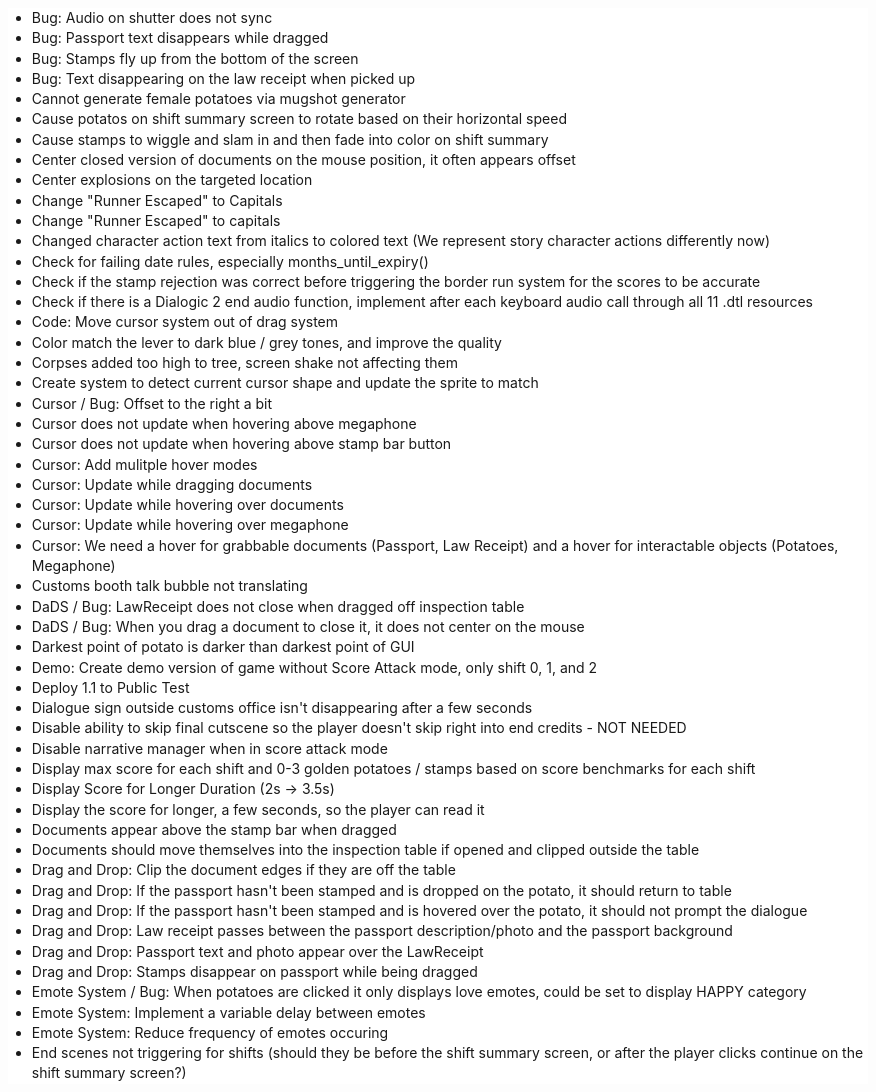 - Bug: Audio on shutter does not sync
- Bug: Passport text disappears while dragged
- Bug: Stamps fly up from the bottom of the screen
- Bug: Text disappearing on the law receipt when picked up
- Cannot generate female potatoes via mugshot generator
- Cause potatos on shift summary screen to rotate based on their horizontal speed
- Cause stamps to wiggle and slam in and then fade into color on shift summary
- Center closed version of documents on the mouse position, it often appears offset
- Center explosions on the targeted location
- Change "Runner Escaped" to Capitals
- Change "Runner Escaped" to capitals
- Changed character action text from italics to colored text (We represent story character actions differently now)
- Check for failing date rules, especially months_until_expiry()
- Check if the stamp rejection was correct before triggering the border run system for the scores to be accurate
- Check if there is a Dialogic 2 end audio function, implement after each keyboard audio call through all 11 .dtl resources
- Code: Move cursor system out of drag system
- Color match the lever to dark blue / grey tones, and improve the quality
- Corpses added too high to tree, screen shake not affecting them
- Create system to detect current cursor shape and update the sprite to match
- Cursor / Bug: Offset to the right a bit
- Cursor does not update when hovering above megaphone
- Cursor does not update when hovering above stamp bar button
- Cursor: Add mulitple hover modes
- Cursor: Update while dragging documents
- Cursor: Update while hovering over documents
- Cursor: Update while hovering over megaphone
- Cursor: We need a hover for grabbable documents (Passport, Law Receipt) and a hover for interactable objects (Potatoes, Megaphone)
- Customs booth talk bubble not translating
- DaDS / Bug: LawReceipt does not close when dragged off inspection table
- DaDS / Bug: When you drag a document to close it, it does not center on the mouse 
- Darkest point of potato is darker than darkest point of GUI
- Demo: Create demo version of game without Score Attack mode, only shift 0, 1, and 2
- Deploy 1.1 to Public Test
- Dialogue sign outside customs office isn't disappearing after a few seconds
- Disable ability to skip final cutscene so the player doesn't skip right into end credits - NOT NEEDED
- Disable narrative manager when in score attack mode
- Display max score for each shift and 0-3 golden potatoes / stamps based on score benchmarks for each shift
- Display Score for Longer Duration (2s -&gt; 3.5s)
- Display the score for longer, a few seconds, so the player can read it
- Documents appear above the stamp bar when dragged
- Documents should move themselves into the inspection table if opened and clipped outside the table
- Drag and Drop: Clip the document edges if they are off the table
- Drag and Drop: If the passport hasn't been stamped and is dropped on the potato, it should return to table
- Drag and Drop: If the passport hasn't been stamped and is hovered over the potato, it should not prompt the dialogue
- Drag and Drop: Law receipt passes between the passport description/photo and the passport background
- Drag and Drop: Passport text and photo appear over the LawReceipt
- Drag and Drop: Stamps disappear on passport while being dragged
- Emote System / Bug: When potatoes are clicked it only displays love emotes, could be set to display HAPPY category
- Emote System: Implement a variable delay between emotes
- Emote System: Reduce frequency of emotes occuring
- End scenes not triggering for shifts (should they be before the shift summary screen, or after the player clicks continue on the shift summary screen?)